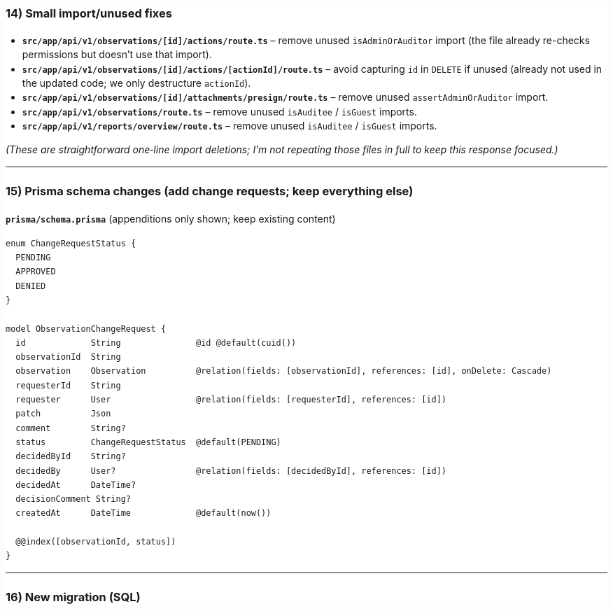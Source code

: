 
### 14) Small import/unused fixes

* **`src/app/api/v1/observations/[id]/actions/route.ts`** – remove unused `isAdminOrAuditor` import (the file already re-checks permissions but doesn’t use that import).
* **`src/app/api/v1/observations/[id]/actions/[actionId]/route.ts`** – avoid capturing `id` in `DELETE` if unused (already not used in the updated code; we only destructure `actionId`).
* **`src/app/api/v1/observations/[id]/attachments/presign/route.ts`** – remove unused `assertAdminOrAuditor` import.
* **`src/app/api/v1/observations/route.ts`** – remove unused `isAuditee` / `isGuest` imports.
* **`src/app/api/v1/reports/overview/route.ts`** – remove unused `isAuditee` / `isGuest` imports.

*(These are straightforward one‑line import deletions; I’m not repeating those files in full to keep this response focused.)*

---

### 15) Prisma schema changes (add change requests; keep everything else)

**`prisma/schema.prisma`** (appenditions only shown; keep existing content)

```prisma
enum ChangeRequestStatus {
  PENDING
  APPROVED
  DENIED
}

model ObservationChangeRequest {
  id             String               @id @default(cuid())
  observationId  String
  observation    Observation          @relation(fields: [observationId], references: [id], onDelete: Cascade)
  requesterId    String
  requester      User                 @relation(fields: [requesterId], references: [id])
  patch          Json
  comment        String?
  status         ChangeRequestStatus  @default(PENDING)
  decidedById    String?
  decidedBy      User?                @relation(fields: [decidedById], references: [id])
  decidedAt      DateTime?
  decisionComment String?
  createdAt      DateTime             @default(now())

  @@index([observationId, status])
}
```

---

### 16) New migration (SQL)
